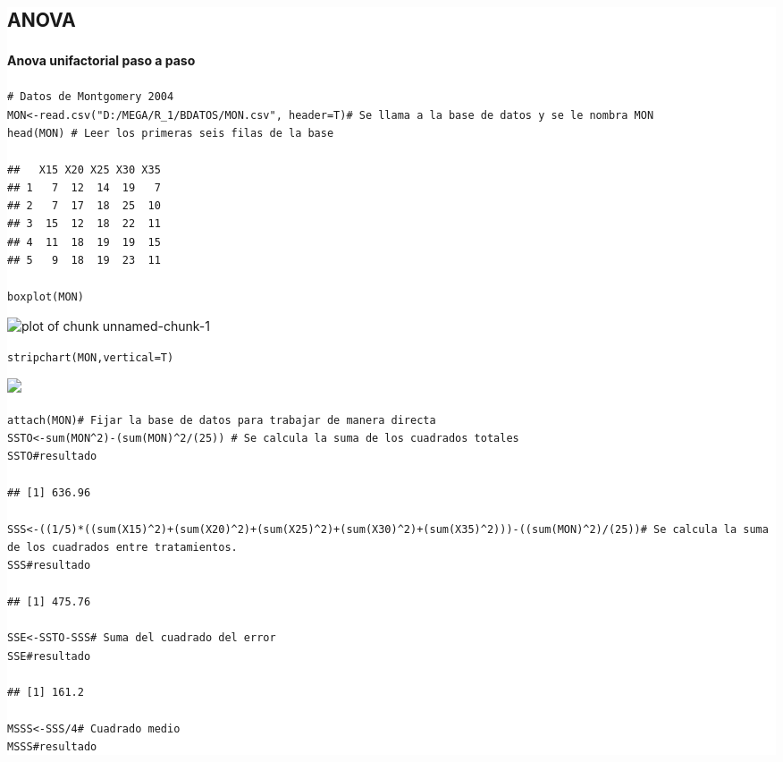 ## ANOVA

#### Anova unifactorial paso a paso

    # Datos de Montgomery 2004
    MON<-read.csv("D:/MEGA/R_1/BDATOS/MON.csv", header=T)# Se llama a la base de datos y se le nombra MON
    head(MON) # Leer los primeras seis filas de la base

    ##   X15 X20 X25 X30 X35
    ## 1   7  12  14  19   7
    ## 2   7  17  18  25  10
    ## 3  15  12  18  22  11
    ## 4  11  18  19  19  15
    ## 5   9  18  19  23  11

    boxplot(MON)
![plot of chunk unnamed-chunk-1](M5_files/figure-markdown_strict/unnamed-chunk-1-1.png)

    stripchart(MON,vertical=T)

![](M5_files/figure-markdown_strict/unnamed-chunk-1-2.png)

    attach(MON)# Fijar la base de datos para trabajar de manera directa
    SSTO<-sum(MON^2)-(sum(MON)^2/(25)) # Se calcula la suma de los cuadrados totales
    SSTO#resultado

    ## [1] 636.96

    SSS<-((1/5)*((sum(X15)^2)+(sum(X20)^2)+(sum(X25)^2)+(sum(X30)^2)+(sum(X35)^2)))-((sum(MON)^2)/(25))# Se calcula la suma de los cuadrados entre tratamientos.
    SSS#resultado

    ## [1] 475.76

    SSE<-SSTO-SSS# Suma del cuadrado del error
    SSE#resultado

    ## [1] 161.2

    MSSS<-SSS/4# Cuadrado medio
    MSSS#resultado
